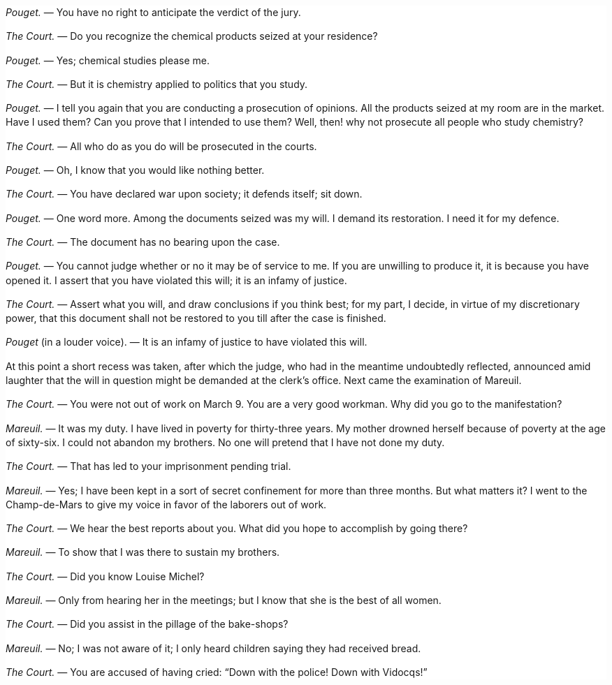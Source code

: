 *Pouget.* — You have no right to anticipate the verdict of the jury.

*The Court.* — Do you recognize the chemical products seized at your residence?

*Pouget.* — Yes; chemical studies please me.

*The Court.* — But it is chemistry applied to politics that you study.

*Pouget.* — I tell you again that you are conducting a prosecution of opinions. All the products seized at my room are in the market. Have I used them? Can you prove that I intended to use them? Well, then! why not prosecute all people who study chemistry?

*The Court.* — All who do as you do will be prosecuted in the courts.

*Pouget.* — Oh, I know that you would like nothing better. 

*The Court.* — You have declared war upon society; it defends itself; sit down.

*Pouget.* — One word more. Among the documents seized was my will. I demand its restoration. I need it for my defence.

*The Court.* — The document has no bearing upon the case. 

*Pouget.* — You cannot judge whether or no it may be of service to me. If you are unwilling to produce it, it is because you have opened it. I assert that you have violated this will; it is an infamy of justice.

*The Court.* — Assert what you will, and draw conclusions if you think best; for my part, I decide, in virtue of my discretionary power, that this document shall not be restored to you till after the case is finished.

*Pouget* (in a louder voice). — It is an infamy of justice to have violated this will.

At this point a short recess was taken, after which the judge, who had in the meantime undoubtedly reflected, announced amid laughter that the will in question might be demanded at the clerk’s office. Next came the examination of Mareuil.

*The Court.* — You were not out of work on March 9. You are a very good workman. Why did you go to the manifestation?

*Mareuil.* — It was my duty. I have lived in poverty for thirty-three years. My mother drowned herself because of poverty at the age of sixty-six. I could not abandon my brothers. No one will pretend that I have not done my duty.

*The Court.* — That has led to your imprisonment pending trial.

*Mareuil.* — Yes; I have been kept in a sort of secret confinement for more than three months. But what matters it? I went to the Champ-de-Mars to give my voice in favor of the laborers out of work.

*The Court.* — We hear the best reports about you. What did you hope to accomplish by going there?

*Mareuil.* — To show that I was there to sustain my brothers. 

*The Court.* — Did you know Louise Michel?

*Mareuil.* — Only from hearing her in the meetings; but I know that she is the best of all women.

*The Court.* — Did you assist in the pillage of the bake-shops?

*Mareuil.* — No; I was not aware of it; I only heard children saying they had received bread.

*The Court.* — You are accused of having cried: “Down with the police! Down with Vidocqs!”
